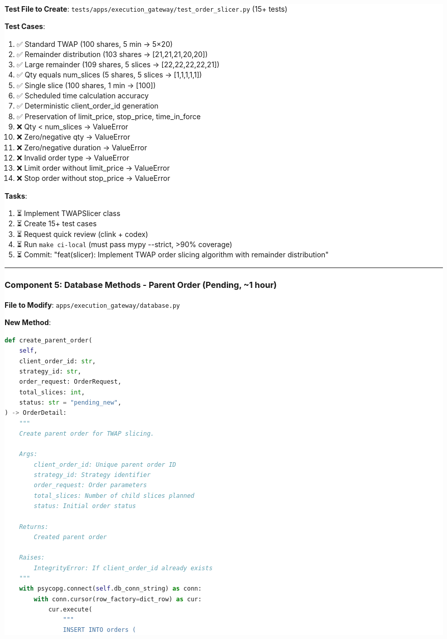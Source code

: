 ```python
```

**Test File to Create**: `tests/apps/execution_gateway/test_order_slicer.py` (15+ tests)

**Test Cases**:
1. ✅ Standard TWAP (100 shares, 5 min → 5×20)
2. ✅ Remainder distribution (103 shares → [21,21,21,20,20])
3. ✅ Large remainder (109 shares, 5 slices → [22,22,22,22,21])
4. ✅ Qty equals num_slices (5 shares, 5 slices → [1,1,1,1,1])
5. ✅ Single slice (100 shares, 1 min → [100])
6. ✅ Scheduled time calculation accuracy
7. ✅ Deterministic client_order_id generation
8. ✅ Preservation of limit_price, stop_price, time_in_force
9. ❌ Qty < num_slices → ValueError
10. ❌ Zero/negative qty → ValueError
11. ❌ Zero/negative duration → ValueError
12. ❌ Invalid order type → ValueError
13. ❌ Limit order without limit_price → ValueError
14. ❌ Stop order without stop_price → ValueError

**Tasks**:
1. ⏳ Implement TWAPSlicer class
2. ⏳ Create 15+ test cases
3. ⏳ Request quick review (clink + codex)
4. ⏳ Run `make ci-local` (must pass mypy --strict, >90% coverage)
5. ⏳ Commit: "feat(slicer): Implement TWAP order slicing algorithm with remainder distribution"

---

### Component 5: Database Methods - Parent Order (Pending, ~1 hour)

**File to Modify**: `apps/execution_gateway/database.py`

**New Method**:
```python
def create_parent_order(
    self,
    client_order_id: str,
    strategy_id: str,
    order_request: OrderRequest,
    total_slices: int,
    status: str = "pending_new",
) -> OrderDetail:
    """
    Create parent order for TWAP slicing.

    Args:
        client_order_id: Unique parent order ID
        strategy_id: Strategy identifier
        order_request: Order parameters
        total_slices: Number of child slices planned
        status: Initial order status

    Returns:
        Created parent order

    Raises:
        IntegrityError: If client_order_id already exists
    """
    with psycopg.connect(self.db_conn_string) as conn:
        with conn.cursor(row_factory=dict_row) as cur:
            cur.execute(
                """
                INSERT INTO orders (
```